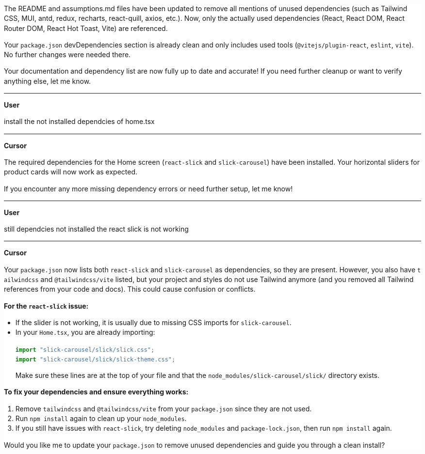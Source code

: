 The README and assumptions.md files have been updated to remove all mentions of unused dependencies (such as Tailwind CSS, MUI, antd, redux, recharts, react-quill, axios, etc.). Now, only the actually used dependencies (React, React DOM, React Router DOM, React Hot Toast, Vite) are referenced.

Your `package.json` devDependencies section is already clean and only includes used tools (`@vitejs/plugin-react`, `eslint`, `vite`). No further changes were needed there.

Your documentation and dependency list are now fully up to date and accurate! If you need further cleanup or want to verify anything else, let me know.

---

**User**

install the not installed dependcies of home.tsx

---

**Cursor**

The required dependencies for the Home screen (`react-slick` and `slick-carousel`) have been installed. Your horizontal sliders for product cards will now work as expected.

If you encounter any more missing dependency errors or need further setup, let me know!

---

**User**

still dependcies not installed the react slick is not working

---

**Cursor**

Your `package.json` now lists both `react-slick` and `slick-carousel` as dependencies, so they are present. However, you also have `tailwindcss` and `@tailwindcss/vite` listed, but your project and styles do not use Tailwind anymore (and you removed all Tailwind references from your code and docs). This could cause confusion or conflicts.

**For the `react-slick` issue:**
- If the slider is not working, it is usually due to missing CSS imports for `slick-carousel`.
- In your `Home.tsx`, you are already importing:
  ```js
  import "slick-carousel/slick/slick.css";
  import "slick-carousel/slick/slick-theme.css";
  ```
  Make sure these lines are at the top of your file and that the `node_modules/slick-carousel/slick/` directory exists.

**To fix your dependencies and ensure everything works:**
1. Remove `tailwindcss` and `@tailwindcss/vite` from your `package.json` since they are not used.
2. Run `npm install` again to clean up your `node_modules`.
3. If you still have issues with `react-slick`, try deleting `node_modules` and `package-lock.json`, then run `npm install` again.

Would you like me to update your `package.json` to remove unused dependencies and guide you through a clean install?
